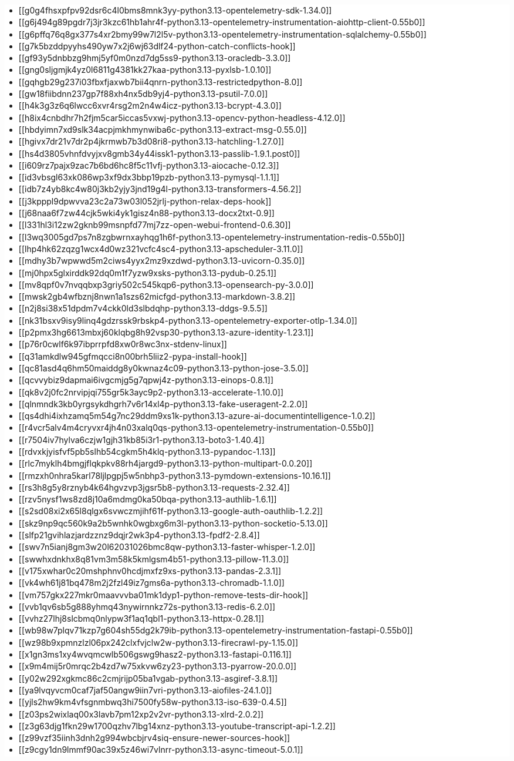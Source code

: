 - [[g0g4fhsxpfpv92dsr6c4l0bms8mnk3yy-python3.13-opentelemetry-sdk-1.34.0]]
- [[g6j494g89pgdr7j3jr3kzc61hb1ahr4f-python3.13-opentelemetry-instrumentation-aiohttp-client-0.55b0]]
- [[g6pffq76q8gx377s4xr2bmy99w7l2l5v-python3.13-opentelemetry-instrumentation-sqlalchemy-0.55b0]]
- [[g7k5bzddpyyhs490yw7x2j6wj63dlf24-python-catch-conflicts-hook]]
- [[gf93y5dnbbzg9hmj5yf0m0nzd7dg5ss9-python3.13-oracledb-3.3.0]]
- [[gng0sljgmjk4yz0l6811g4381kk27kaa-python3.13-pyxlsb-1.0.10]]
- [[gqhgb29g237i03fbxfjaxwb7bii4qnrn-python3.13-restrictedpython-8.0]]
- [[gw18fiibdnn237gp7f88xh4nx5db9yj4-python3.13-psutil-7.0.0]]
- [[h4k3g3z6q6lwcc6xvr4rsg2m2n4w4icz-python3.13-bcrypt-4.3.0]]
- [[h8ix4cnbdhr7h2fjm5car5iccas5vxwj-python3.13-opencv-python-headless-4.12.0]]
- [[hbdyimn7xd9slk34acpjmkhmynwiba6c-python3.13-extract-msg-0.55.0]]
- [[hgivx7dr21v7dr2p4jkrmwb7b3d08ri8-python3.13-hatchling-1.27.0]]
- [[hs4d3805vhnfdvyjxv8gmb34y44issk1-python3.13-passlib-1.9.1.post0]]
- [[i609rz7pajx9zac7b6bd6hc8f5c11vfj-python3.13-aiocache-0.12.3]]
- [[id3vbsgl63xk086wp3xf9dx3bbp19pzb-python3.13-pymysql-1.1.1]]
- [[idb7z4yb8kc4w80j3kb2yjy3jnd19g4l-python3.13-transformers-4.56.2]]
- [[j3kpppl9dpwvva23c2a73w03l052jrlj-python-relax-deps-hook]]
- [[j68naa6f7zw44cjk5wki4yk1gisz4n88-python3.13-docx2txt-0.9]]
- [[l331hl3i12zw2gknb99msnpfd77mj7zz-open-webui-frontend-0.6.30]]
- [[l3wq3005gd7ps7n8zgbwrnxayhqg1h6f-python3.13-opentelemetry-instrumentation-redis-0.55b0]]
- [[lhp4hk62zqzg1wcx4d0wz321vcfc4sc4-python3.13-apscheduler-3.11.0]]
- [[mdhy3b7wpwwd5m2ciws4yyx2mz9xzdwd-python3.13-uvicorn-0.35.0]]
- [[mj0hpx5glxirddk92dq0m1f7yzw9xsks-python3.13-pydub-0.25.1]]
- [[mv8qpf0v7nvqqbxp3griy502c545kqp6-python3.13-opensearch-py-3.0.0]]
- [[mwsk2gb4wfbznj8nwn1a1szs62micfgd-python3.13-markdown-3.8.2]]
- [[n2j8si38x51dpdm7v4ckk0ld3slbdqhp-python3.13-ddgs-9.5.5]]
- [[nk31bsxv9isy9linq4gdzrssk9rbskp4-python3.13-opentelemetry-exporter-otlp-1.34.0]]
- [[p2pmx3hg6613mbxj60klqbg8h92vsp30-python3.13-azure-identity-1.23.1]]
- [[p76r0cwlf6k97ibprrpfd8xw0r8wc3nx-stdenv-linux]]
- [[q31amkdlw945gfmqcci8n00brh5liiz2-pypa-install-hook]]
- [[qc81asd4q6hm50maiddg8y0kwnaz4c09-python3.13-python-jose-3.5.0]]
- [[qcvvybiz9dapmai6ivgcmjg5g7qpwj4z-python3.13-einops-0.8.1]]
- [[qk8v2j0fc2nrvipjqi755gr5k3ayc9p2-python3.13-accelerate-1.10.0]]
- [[qlnmndk3kb0yrgsykdhgrh7v6r14xl4p-python3.13-fake-useragent-2.2.0]]
- [[qs4dhi4ixhzamq5m54g7nc29ddm9xs1k-python3.13-azure-ai-documentintelligence-1.0.2]]
- [[r4vcr5alv4m4cryvxr4jh4n03xalq0qs-python3.13-opentelemetry-instrumentation-0.55b0]]
- [[r7504iv7hylva6czjw1gjh31kb85i3r1-python3.13-boto3-1.40.4]]
- [[rdvxkjyisfvf5pb5slhb54cgkm5h4klq-python3.13-pypandoc-1.13]]
- [[rlc7myklh4bmgjflqkpkv88rh4jargd9-python3.13-python-multipart-0.0.20]]
- [[rmzxh0nhra5karl78ljlpgpj5w5nbhp3-python3.13-pymdown-extensions-10.16.1]]
- [[rs3h8g5y8rznyb4k64hgvzvp3jgsr5b8-python3.13-requests-2.32.4]]
- [[rzv5nysf1ws8zd8j10a6mdmg0ka50bqa-python3.13-authlib-1.6.1]]
- [[s2sd08xi2x65l8qlgx6svwczmjihf61f-python3.13-google-auth-oauthlib-1.2.2]]
- [[skz9np9qc560k9a2b5wnhk0wgbxg6m3l-python3.13-python-socketio-5.13.0]]
- [[slfp21gvihlazjardzznz9dqjr2wk3p4-python3.13-fpdf2-2.8.4]]
- [[swv7n5ianj8gm3w20l62031026bmc8qw-python3.13-faster-whisper-1.2.0]]
- [[swwhxdnkhx8q81vm3m58k5kmlgsm4b51-python3.13-pillow-11.3.0]]
- [[v175xwhar0c20mshphnv0hcdjmxfz9xs-python3.13-pandas-2.3.1]]
- [[vk4wh61j81bq478m2j2fzl49iz7gms6a-python3.13-chromadb-1.1.0]]
- [[vm757gkx227mkr0maavvvba01mk1dyp1-python-remove-tests-dir-hook]]
- [[vvb1qv6sb5g888yhmq43nywirnnkz72s-python3.13-redis-6.2.0]]
- [[vvhz27lhj8slcbmq0nlypw3f1aq1qbl1-python3.13-httpx-0.28.1]]
- [[wb98w7plqv71kzp7g604sh55dg2k79ib-python3.13-opentelemetry-instrumentation-fastapi-0.55b0]]
- [[wz98b9xpmnzlzl06px242clxfvjclw2w-python3.13-firecrawl-py-1.15.0]]
- [[x1gn3ms1xy4wvqmcwlb506gswg9hasz2-python3.13-fastapi-0.116.1]]
- [[x9m4mij5r0mrqc2b4zd7w75xkvw6zy23-python3.13-pyarrow-20.0.0]]
- [[y02w292xgkmc86c2cmjrijp05ba1vgab-python3.13-asgiref-3.8.1]]
- [[ya9lvqyvcm0caf7jaf50angw9iin7vri-python3.13-aiofiles-24.1.0]]
- [[yjls2hw9km4vfsgnmbwq3hi7500fy58w-python3.13-iso-639-0.4.5]]
- [[z03ps2wixlaq00x3lavb7pm12xp2v2vr-python3.13-xlrd-2.0.2]]
- [[z3g63djg1fkn29w1700qzhv7lbg14xnz-python3.13-youtube-transcript-api-1.2.2]]
- [[z99vzf35iinh3dnh2g994wbcbjrv4siq-ensure-newer-sources-hook]]
- [[z9cgy1dn9lmmf90ac39x5z46wi7vlnrr-python3.13-async-timeout-5.0.1]]